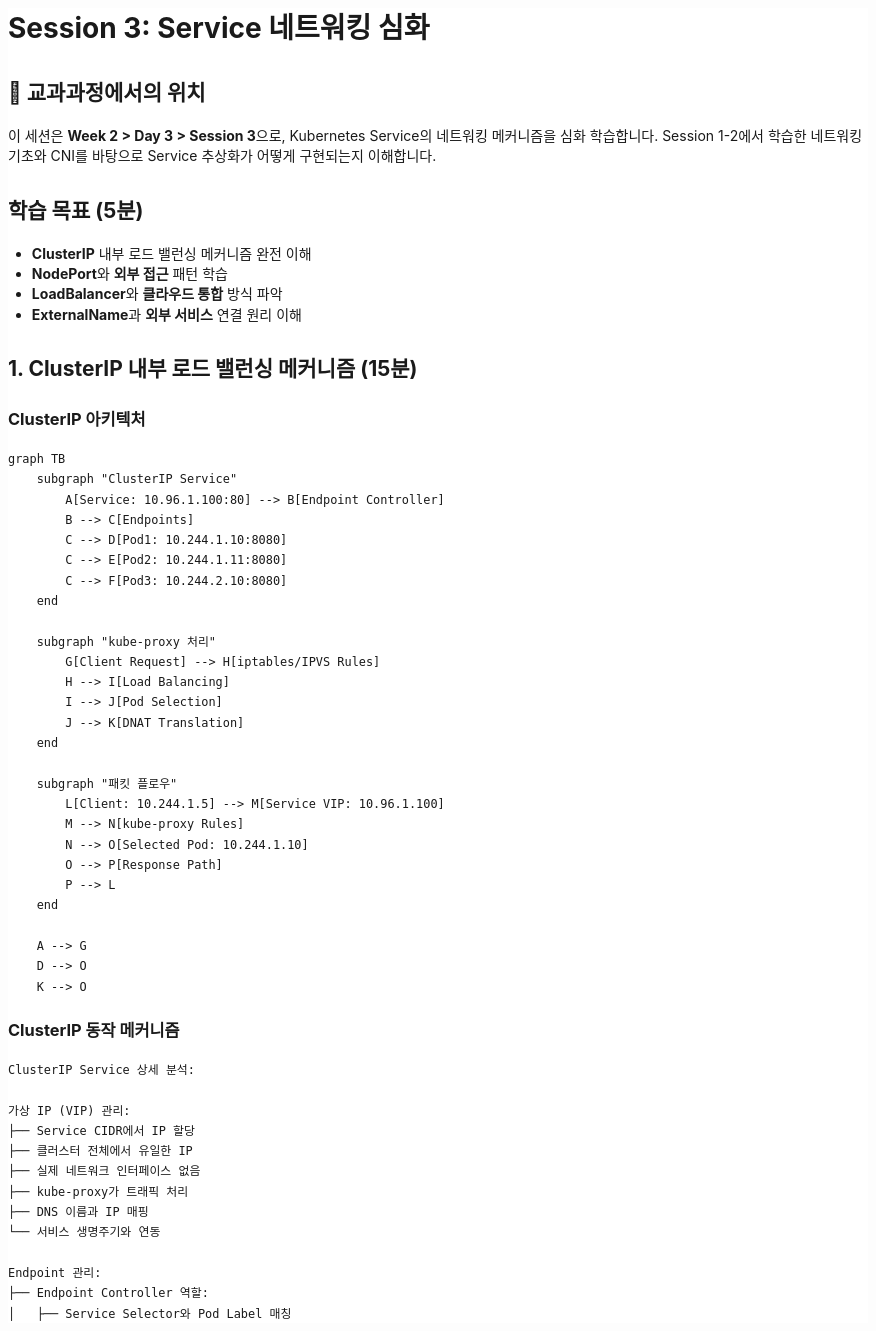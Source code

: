 # Session 3: Service 네트워킹 심화

## 📍 교과과정에서의 위치
이 세션은 **Week 2 > Day 3 > Session 3**으로, Kubernetes Service의 네트워킹 메커니즘을 심화 학습합니다. Session 1-2에서 학습한 네트워킹 기초와 CNI를 바탕으로 Service 추상화가 어떻게 구현되는지 이해합니다.

## 학습 목표 (5분)
- **ClusterIP** 내부 로드 밸런싱 메커니즘 완전 이해
- **NodePort**와 **외부 접근** 패턴 학습
- **LoadBalancer**와 **클라우드 통합** 방식 파악
- **ExternalName**과 **외부 서비스** 연결 원리 이해

## 1. ClusterIP 내부 로드 밸런싱 메커니즘 (15분)

### ClusterIP 아키텍처

```mermaid
graph TB
    subgraph "ClusterIP Service"
        A[Service: 10.96.1.100:80] --> B[Endpoint Controller]
        B --> C[Endpoints]
        C --> D[Pod1: 10.244.1.10:8080]
        C --> E[Pod2: 10.244.1.11:8080]
        C --> F[Pod3: 10.244.2.10:8080]
    end
    
    subgraph "kube-proxy 처리"
        G[Client Request] --> H[iptables/IPVS Rules]
        H --> I[Load Balancing]
        I --> J[Pod Selection]
        J --> K[DNAT Translation]
    end
    
    subgraph "패킷 플로우"
        L[Client: 10.244.1.5] --> M[Service VIP: 10.96.1.100]
        M --> N[kube-proxy Rules]
        N --> O[Selected Pod: 10.244.1.10]
        O --> P[Response Path]
        P --> L
    end
    
    A --> G
    D --> O
    K --> O
```

### ClusterIP 동작 메커니즘
```
ClusterIP Service 상세 분석:

가상 IP (VIP) 관리:
├── Service CIDR에서 IP 할당
├── 클러스터 전체에서 유일한 IP
├── 실제 네트워크 인터페이스 없음
├── kube-proxy가 트래픽 처리
├── DNS 이름과 IP 매핑
└── 서비스 생명주기와 연동

Endpoint 관리:
├── Endpoint Controller 역할:
│   ├── Service Selector와 Pod Label 매칭
```